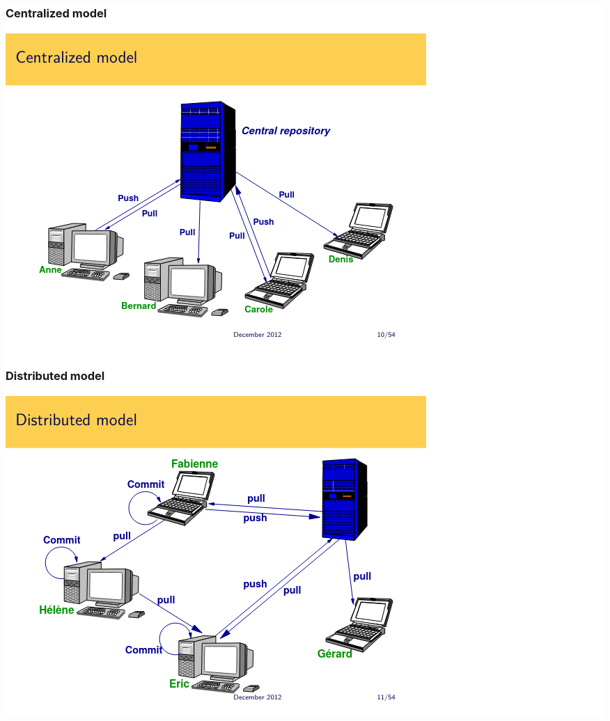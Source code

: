 ### Centralized model

![](/assets/images/COOSATR.SlideCodeMgmt-10.png)

### Distributed model

![](/assets/images/COOSATR.SlideCodeMgmt-11.png)

